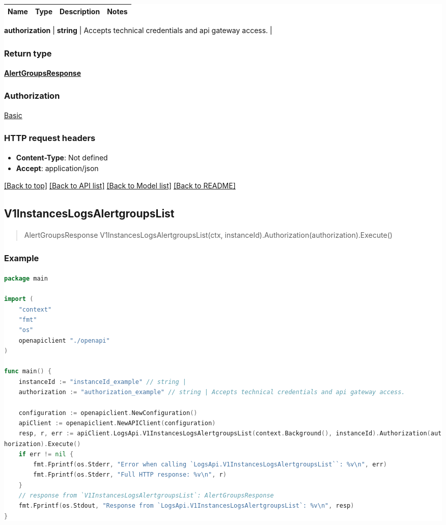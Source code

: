 Name | Type | Description  | Notes
------------- | ------------- | ------------- | -------------


 **authorization** | **string** | Accepts technical credentials and api gateway access. | 

### Return type

[**AlertGroupsResponse**](AlertGroupsResponse.md)

### Authorization

[Basic](../README.md#Basic)

### HTTP request headers

- **Content-Type**: Not defined
- **Accept**: application/json

[[Back to top]](#) [[Back to API list]](../README.md#documentation-for-api-endpoints)
[[Back to Model list]](../README.md#documentation-for-models)
[[Back to README]](../README.md)


## V1InstancesLogsAlertgroupsList

> AlertGroupsResponse V1InstancesLogsAlertgroupsList(ctx, instanceId).Authorization(authorization).Execute()





### Example

```go
package main

import (
    "context"
    "fmt"
    "os"
    openapiclient "./openapi"
)

func main() {
    instanceId := "instanceId_example" // string | 
    authorization := "authorization_example" // string | Accepts technical credentials and api gateway access.

    configuration := openapiclient.NewConfiguration()
    apiClient := openapiclient.NewAPIClient(configuration)
    resp, r, err := apiClient.LogsApi.V1InstancesLogsAlertgroupsList(context.Background(), instanceId).Authorization(authorization).Execute()
    if err != nil {
        fmt.Fprintf(os.Stderr, "Error when calling `LogsApi.V1InstancesLogsAlertgroupsList``: %v\n", err)
        fmt.Fprintf(os.Stderr, "Full HTTP response: %v\n", r)
    }
    // response from `V1InstancesLogsAlertgroupsList`: AlertGroupsResponse
    fmt.Fprintf(os.Stdout, "Response from `LogsApi.V1InstancesLogsAlertgroupsList`: %v\n", resp)
}
```
